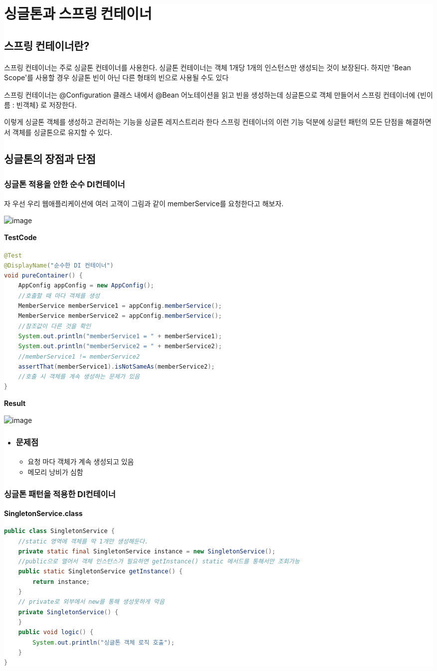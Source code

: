 # 싱글톤과 스프링 컨테이너

## 스프링 컨테이너란?
스프링 컨테이너는 주로 싱글톤 컨테이너를 사용한다. 싱글톤 컨테이너는 객체 1개당 1개의 인스턴스만 생성되는 것이 보장된다. 하지만 'Bean Scope'를 사용할 경우 싱글톤 빈이 아닌 다른 형태의 빈으로 사용될 수도 있다

스프링 컨테이너는 @Configuration 클래스 내에서 @Bean 어노테이션을 읽고 빈을 생성하는데 싱글톤으로 객체 만들어서 스프링 컨테이너에 {빈이름 : 빈객체} 로 저장한다.

이렇게 싱글톤 객체를 생성하고 관리하는 기능을 싱글톤 레지스트리라 한다
스프링 컨테이너의 이런 기능 덕분에 싱글턴 패턴의 모든 단점을 해결하면서 객체를 싱글톤으로 유지할 수 있다.

## 싱글톤의 장점과 단점

### 싱글톤 적용을 안한 순수 DI컨테이너
자 우선 우리 웹애플리케이션에 여러 고객이 그림과 같이 memberService를 요청한다고 해보자.

![image](https://user-images.githubusercontent.com/97019540/230179406-69f5a4a5-20f1-456d-84af-fddb980dba08.png)

__TestCode__
```java
@Test
@DisplayName("순수한 DI 컨테이너")
void pureContainer() {
    AppConfig appConfig = new AppConfig();
    //호출할 때 마다 객체를 생성
    MemberService memberService1 = appConfig.memberService();
    MemberService memberService2 = appConfig.memberService();
    //참조값이 다른 것을 확인
    System.out.println("memberService1 = " + memberService1);
    System.out.println("memberService2 = " + memberService2);
    //memberService1 != memberService2
    assertThat(memberService1).isNotSameAs(memberService2);
    //호출 시 객체를 계속 생성하는 문제가 있음
}
```
__Result__

![image](https://user-images.githubusercontent.com/97019540/230183586-dbeccc57-445a-4bc4-b78e-96c680d509a3.png)



   - ### 문제점
      - 요청 마다 객체가 계속 생성되고 있음
      - 메모리 낭비가 심함

### 싱글톤 패턴을 적용한 DI컨테이너
__SingletonService.class__
```java
public class SingletonService {
    //static 영역에 객체를 딱 1개만 생성해둔다.
    private static final SingletonService instance = new SingletonService();
    //public으로 열어서 객체 인스턴스가 필요하면 getInstance() static 메서드를 통해서만 조회가능
    public static SingletonService getInstance() {
        return instance;
    }
    // private로 외부에서 new를 통해 생성못하게 막음
    private SingletonService() {
    }
    public void logic() {
        System.out.println("싱글톤 객체 로직 호출");
    }
}
```